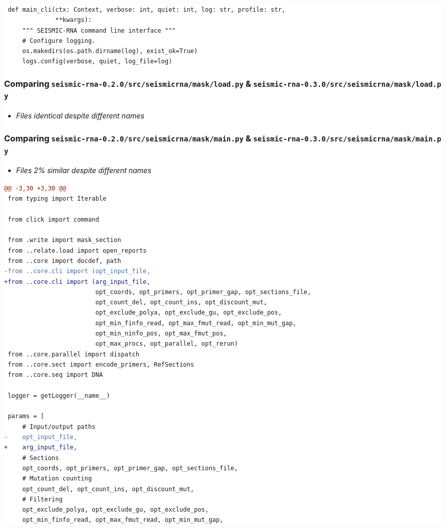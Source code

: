 ```diff
 def main_cli(ctx: Context, verbose: int, quiet: int, log: str, profile: str,
              **kwargs):
     """ SEISMIC-RNA command line interface """
     # Configure logging.
     os.makedirs(os.path.dirname(log), exist_ok=True)
     logs.config(verbose, quiet, log_file=log)
```

### Comparing `seismic-rna-0.2.0/src/seismicrna/mask/load.py` & `seismic-rna-0.3.0/src/seismicrna/mask/load.py`

 * *Files identical despite different names*

### Comparing `seismic-rna-0.2.0/src/seismicrna/mask/main.py` & `seismic-rna-0.3.0/src/seismicrna/mask/main.py`

 * *Files 2% similar despite different names*

```diff
@@ -3,30 +3,30 @@
 from typing import Iterable
 
 from click import command
 
 from .write import mask_section
 from ..relate.load import open_reports
 from ..core import docdef, path
-from ..core.cli import (opt_input_file,
+from ..core.cli import (arg_input_file,
                         opt_coords, opt_primers, opt_primer_gap, opt_sections_file,
                         opt_count_del, opt_count_ins, opt_discount_mut,
                         opt_exclude_polya, opt_exclude_gu, opt_exclude_pos,
                         opt_min_finfo_read, opt_max_fmut_read, opt_min_mut_gap,
                         opt_min_ninfo_pos, opt_max_fmut_pos,
                         opt_max_procs, opt_parallel, opt_rerun)
 from ..core.parallel import dispatch
 from ..core.sect import encode_primers, RefSections
 from ..core.seq import DNA
 
 logger = getLogger(__name__)
 
 params = [
     # Input/output paths
-    opt_input_file,
+    arg_input_file,
     # Sections
     opt_coords, opt_primers, opt_primer_gap, opt_sections_file,
     # Mutation counting
     opt_count_del, opt_count_ins, opt_discount_mut,
     # Filtering
     opt_exclude_polya, opt_exclude_gu, opt_exclude_pos,
     opt_min_finfo_read, opt_max_fmut_read, opt_min_mut_gap,
```
